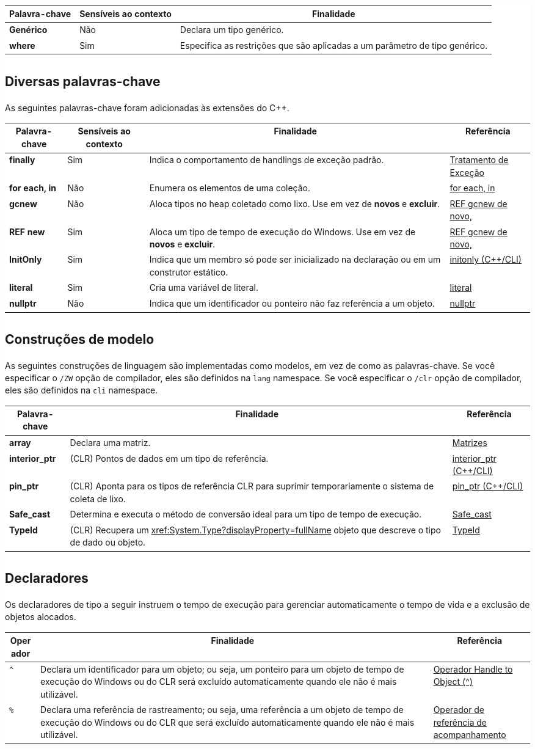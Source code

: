 |Palavra-chave|Sensíveis ao contexto|Finalidade|
|-------------|-----------------------|-------------|
|**Genérico**|Não|Declara um tipo genérico.|
|**where**|Sim|Especifica as restrições que são aplicadas a um parâmetro de tipo genérico.|

## <a name="miscellaneous-keywords"></a>Diversas palavras-chave

As seguintes palavras-chave foram adicionadas às extensões do C++.

|Palavra-chave|Sensíveis ao contexto|Finalidade|Referência|
|-------------|-----------------------|-------------|---------------|
|**finally**|Sim|Indica o comportamento de handlings de exceção padrão.|[Tratamento de Exceção](../windows/exception-handling-cpp-component-extensions.md)|
|**for each, in**|Não|Enumera os elementos de uma coleção.|[for each, in](../dotnet/for-each-in.md)|
|**gcnew**|Não|Aloca tipos no heap coletado como lixo. Use em vez de **novos** e **excluir**.|[REF gcnew de novo,](../windows/ref-new-gcnew-cpp-component-extensions.md)|
|**REF new**|Sim|Aloca um tipo de tempo de execução do Windows. Use em vez de **novos** e **excluir**.|[REF gcnew de novo,](../windows/ref-new-gcnew-cpp-component-extensions.md)|
|**InitOnly**|Sim|Indica que um membro só pode ser inicializado na declaração ou em um construtor estático.|[initonly (C++/CLI)](../dotnet/initonly-cpp-cli.md)|
|**literal**|Sim|Cria uma variável de literal.|[literal](../windows/literal-cpp-component-extensions.md)|
|**nullptr**|Não|Indica que um identificador ou ponteiro não faz referência a um objeto.|[nullptr](../windows/nullptr-cpp-component-extensions.md)|

## <a name="template-constructs"></a>Construções de modelo

As seguintes construções de linguagem são implementadas como modelos, em vez de como as palavras-chave. Se você especificar o `/ZW` opção de compilador, eles são definidos na `lang` namespace. Se você especificar o `/clr` opção de compilador, eles são definidos na `cli` namespace.

|Palavra-chave|Finalidade|Referência|
|-------------|-------------|---------------|
|**array**|Declara uma matriz.|[Matrizes](../windows/arrays-cpp-component-extensions.md)|
|**interior_ptr**|(CLR) Pontos de dados em um tipo de referência.|[interior_ptr (C++/CLI)](../windows/interior-ptr-cpp-cli.md)|
|**pin_ptr**|(CLR) Aponta para os tipos de referência CLR para suprimir temporariamente o sistema de coleta de lixo.|[pin_ptr (C++/CLI)](../windows/pin-ptr-cpp-cli.md)|
|**Safe_cast**|Determina e executa o método de conversão ideal para um tipo de tempo de execução.|[Safe_cast](../windows/safe-cast-cpp-component-extensions.md)|
|**TypeId**|(CLR) Recupera um <xref:System.Type?displayProperty=fullName> objeto que descreve o tipo de dado ou objeto.|[TypeId](../windows/typeid-cpp-component-extensions.md)|

## <a name="declarators"></a>Declaradores

Os declaradores de tipo a seguir instruem o tempo de execução para gerenciar automaticamente o tempo de vida e a exclusão de objetos alocados.

|Operador|Finalidade|Referência|
|--------------|-------------|---------------|
|`^`|Declara um identificador para um objeto; ou seja, um ponteiro para um objeto de tempo de execução do Windows ou do CLR será excluído automaticamente quando ele não é mais utilizável.|[Operador Handle to Object (^)](../windows/handle-to-object-operator-hat-cpp-component-extensions.md)|
|`%`|Declara uma referência de rastreamento; ou seja, uma referência a um objeto de tempo de execução do Windows ou do CLR que será excluído automaticamente quando ele não é mais utilizável.|[Operador de referência de acompanhamento](../windows/tracking-reference-operator-cpp-component-extensions.md)|
